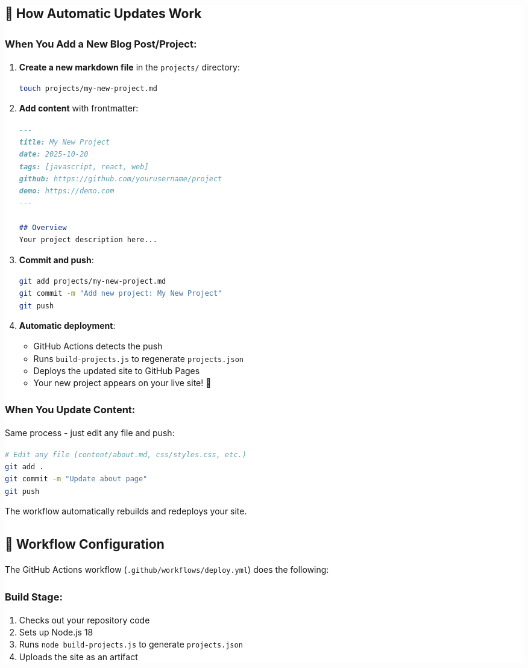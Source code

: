 ## 🔄 How Automatic Updates Work

### When You Add a New Blog Post/Project:

1. **Create a new markdown file** in the `projects/` directory:
   ```bash
   touch projects/my-new-project.md
   ```

2. **Add content** with frontmatter:
   ```markdown
   ---
   title: My New Project
   date: 2025-10-20
   tags: [javascript, react, web]
   github: https://github.com/yourusername/project
   demo: https://demo.com
   ---

   ## Overview
   Your project description here...
   ```

3. **Commit and push**:
   ```bash
   git add projects/my-new-project.md
   git commit -m "Add new project: My New Project"
   git push
   ```

4. **Automatic deployment**:
   - GitHub Actions detects the push
   - Runs `build-projects.js` to regenerate `projects.json`
   - Deploys the updated site to GitHub Pages
   - Your new project appears on your live site! 🎉

### When You Update Content:

Same process - just edit any file and push:

```bash
# Edit any file (content/about.md, css/styles.css, etc.)
git add .
git commit -m "Update about page"
git push
```

The workflow automatically rebuilds and redeploys your site.

## 🔧 Workflow Configuration

The GitHub Actions workflow (`.github/workflows/deploy.yml`) does the following:

### Build Stage:
1. Checks out your repository code
2. Sets up Node.js 18
3. Runs `node build-projects.js` to generate `projects.json`
4. Uploads the site as an artifact
